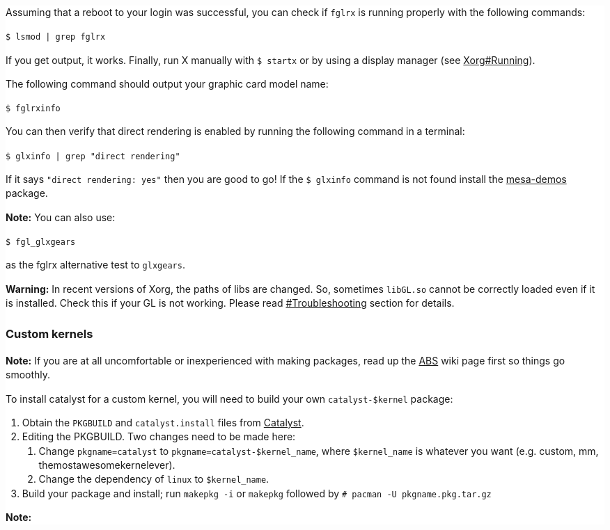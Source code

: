 Assuming that a reboot to your login was successful, you can check if `fglrx` is running properly with the following commands:

```
$ lsmod | grep fglrx

```

If you get output, it works. Finally, run X manually with `$ startx` or by using a display manager (see [Xorg#Running](/index.php/Xorg#Running "Xorg")).

The following command should output your graphic card model name:

```
$ fglrxinfo

```

You can then verify that direct rendering is enabled by running the following command in a terminal:

```
$ glxinfo | grep "direct rendering"

```

If it says `"direct rendering: yes"` then you are good to go! If the `$ glxinfo` command is not found install the [mesa-demos](https://www.archlinux.org/packages/?name=mesa-demos) package.

**Note:** You can also use:
```
$ fgl_glxgears

```

as the fglrx alternative test to `glxgears`.

**Warning:** In recent versions of Xorg, the paths of libs are changed. So, sometimes `libGL.so` cannot be correctly loaded even if it is installed. Check this if your GL is not working. Please read [#Troubleshooting](#Troubleshooting) section for details.

### Custom kernels

**Note:** If you are at all uncomfortable or inexperienced with making packages, read up the [ABS](/index.php/ABS "ABS") wiki page first so things go smoothly.

To install catalyst for a custom kernel, you will need to build your own `catalyst-$kernel` package:

1.  Obtain the `PKGBUILD` and `catalyst.install` files from [Catalyst](/index.php/AUR "AUR").
2.  Editing the PKGBUILD. Two changes need to be made here:
    1.  Change `pkgname=catalyst` to `pkgname=catalyst-$kernel_name`, where `$kernel_name` is whatever you want (e.g. custom, mm, themostawesomekernelever).
    2.  Change the dependency of `linux` to `$kernel_name`.
3.  Build your package and install; run `makepkg -i` or `makepkg` followed by `# pacman -U pkgname.pkg.tar.gz`

**Note:**
